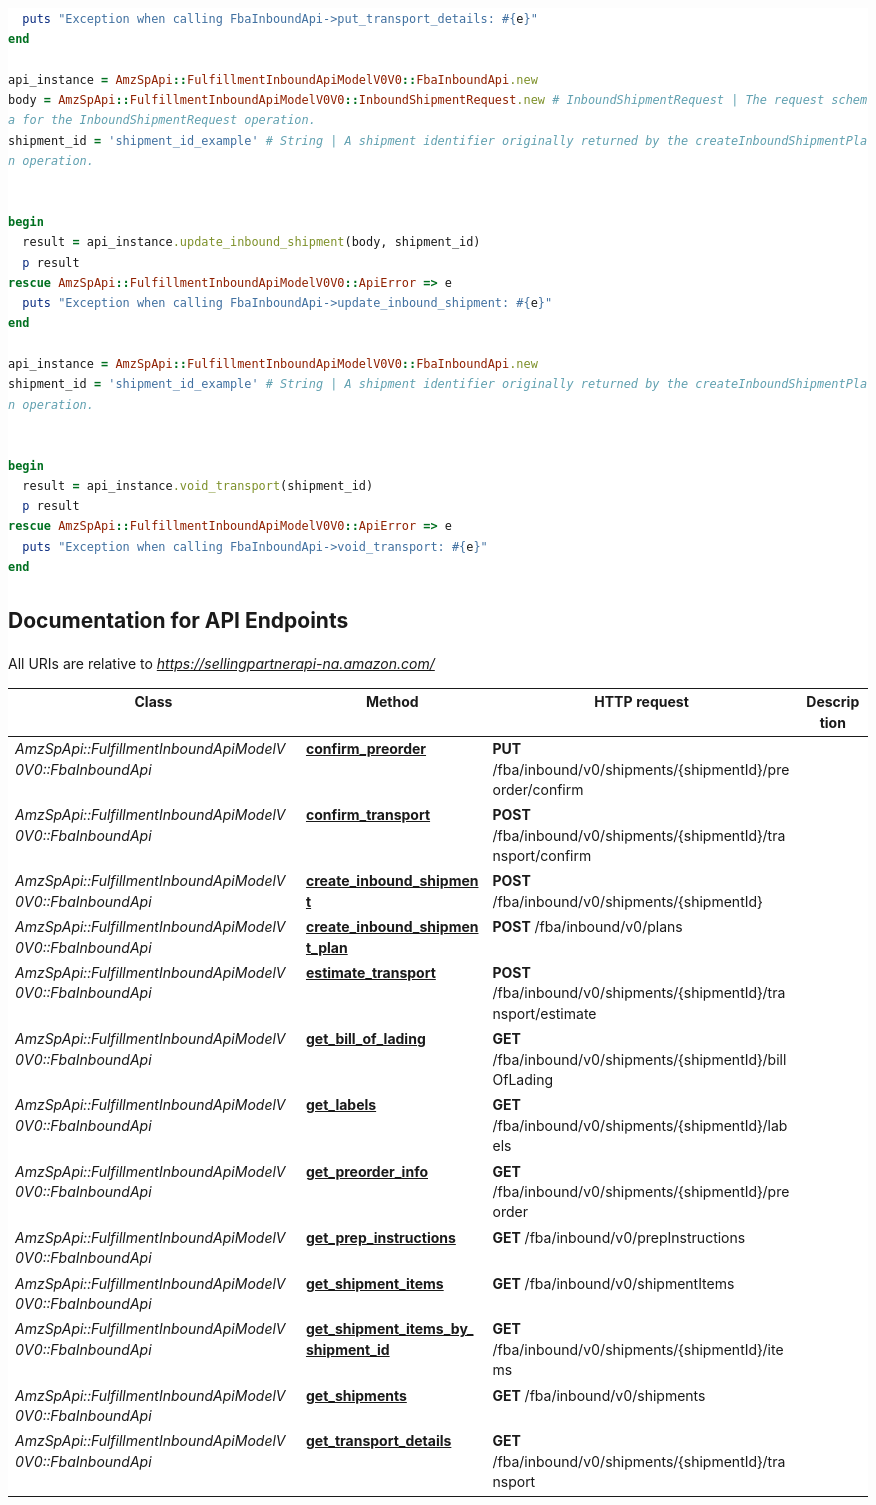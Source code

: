 ```ruby
  puts "Exception when calling FbaInboundApi->put_transport_details: #{e}"
end

api_instance = AmzSpApi::FulfillmentInboundApiModelV0V0::FbaInboundApi.new
body = AmzSpApi::FulfillmentInboundApiModelV0V0::InboundShipmentRequest.new # InboundShipmentRequest | The request schema for the InboundShipmentRequest operation.
shipment_id = 'shipment_id_example' # String | A shipment identifier originally returned by the createInboundShipmentPlan operation.


begin
  result = api_instance.update_inbound_shipment(body, shipment_id)
  p result
rescue AmzSpApi::FulfillmentInboundApiModelV0V0::ApiError => e
  puts "Exception when calling FbaInboundApi->update_inbound_shipment: #{e}"
end

api_instance = AmzSpApi::FulfillmentInboundApiModelV0V0::FbaInboundApi.new
shipment_id = 'shipment_id_example' # String | A shipment identifier originally returned by the createInboundShipmentPlan operation.


begin
  result = api_instance.void_transport(shipment_id)
  p result
rescue AmzSpApi::FulfillmentInboundApiModelV0V0::ApiError => e
  puts "Exception when calling FbaInboundApi->void_transport: #{e}"
end
```

## Documentation for API Endpoints

All URIs are relative to *https://sellingpartnerapi-na.amazon.com/*

Class | Method | HTTP request | Description
------------ | ------------- | ------------- | -------------
*AmzSpApi::FulfillmentInboundApiModelV0V0::FbaInboundApi* | [**confirm_preorder**](docs/FbaInboundApi.md#confirm_preorder) | **PUT** /fba/inbound/v0/shipments/{shipmentId}/preorder/confirm | 
*AmzSpApi::FulfillmentInboundApiModelV0V0::FbaInboundApi* | [**confirm_transport**](docs/FbaInboundApi.md#confirm_transport) | **POST** /fba/inbound/v0/shipments/{shipmentId}/transport/confirm | 
*AmzSpApi::FulfillmentInboundApiModelV0V0::FbaInboundApi* | [**create_inbound_shipment**](docs/FbaInboundApi.md#create_inbound_shipment) | **POST** /fba/inbound/v0/shipments/{shipmentId} | 
*AmzSpApi::FulfillmentInboundApiModelV0V0::FbaInboundApi* | [**create_inbound_shipment_plan**](docs/FbaInboundApi.md#create_inbound_shipment_plan) | **POST** /fba/inbound/v0/plans | 
*AmzSpApi::FulfillmentInboundApiModelV0V0::FbaInboundApi* | [**estimate_transport**](docs/FbaInboundApi.md#estimate_transport) | **POST** /fba/inbound/v0/shipments/{shipmentId}/transport/estimate | 
*AmzSpApi::FulfillmentInboundApiModelV0V0::FbaInboundApi* | [**get_bill_of_lading**](docs/FbaInboundApi.md#get_bill_of_lading) | **GET** /fba/inbound/v0/shipments/{shipmentId}/billOfLading | 
*AmzSpApi::FulfillmentInboundApiModelV0V0::FbaInboundApi* | [**get_labels**](docs/FbaInboundApi.md#get_labels) | **GET** /fba/inbound/v0/shipments/{shipmentId}/labels | 
*AmzSpApi::FulfillmentInboundApiModelV0V0::FbaInboundApi* | [**get_preorder_info**](docs/FbaInboundApi.md#get_preorder_info) | **GET** /fba/inbound/v0/shipments/{shipmentId}/preorder | 
*AmzSpApi::FulfillmentInboundApiModelV0V0::FbaInboundApi* | [**get_prep_instructions**](docs/FbaInboundApi.md#get_prep_instructions) | **GET** /fba/inbound/v0/prepInstructions | 
*AmzSpApi::FulfillmentInboundApiModelV0V0::FbaInboundApi* | [**get_shipment_items**](docs/FbaInboundApi.md#get_shipment_items) | **GET** /fba/inbound/v0/shipmentItems | 
*AmzSpApi::FulfillmentInboundApiModelV0V0::FbaInboundApi* | [**get_shipment_items_by_shipment_id**](docs/FbaInboundApi.md#get_shipment_items_by_shipment_id) | **GET** /fba/inbound/v0/shipments/{shipmentId}/items | 
*AmzSpApi::FulfillmentInboundApiModelV0V0::FbaInboundApi* | [**get_shipments**](docs/FbaInboundApi.md#get_shipments) | **GET** /fba/inbound/v0/shipments | 
*AmzSpApi::FulfillmentInboundApiModelV0V0::FbaInboundApi* | [**get_transport_details**](docs/FbaInboundApi.md#get_transport_details) | **GET** /fba/inbound/v0/shipments/{shipmentId}/transport | 
